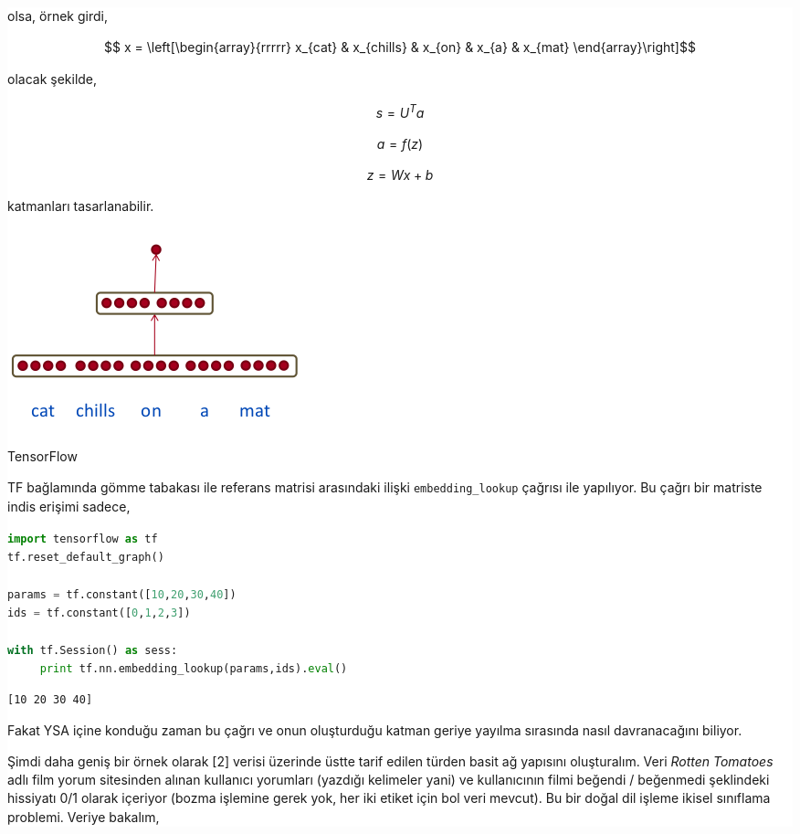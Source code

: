 olsa, örnek girdi,

$$ x = \left[\begin{array}{rrrrr}
x_{cat} & x_{chills} & x_{on} & x_{a} & x_{mat}
\end{array}\right]$$

olacak şekilde, 

$$ s = U^T a$$

$$ a = f(z)$$

$$ z = Wx + b$$

katmanları tasarlanabilir.

![](nlp_05.png)

TensorFlow 

TF bağlamında gömme tabakası ile referans matrisi arasındaki ilişki
`embedding_lookup` çağrısı ile yapılıyor. Bu çağrı bir matriste indis
erişimi sadece,

```python
import tensorflow as tf
tf.reset_default_graph()

params = tf.constant([10,20,30,40])
ids = tf.constant([0,1,2,3])

with tf.Session() as sess:
     print tf.nn.embedding_lookup(params,ids).eval()
```

```
[10 20 30 40]
```

Fakat YSA içine konduğu zaman bu çağrı ve onun oluşturduğu katman geriye
yayılma sırasında nasıl davranacağını biliyor. 

Şimdi daha geniş bir örnek olarak [2] verisi üzerinde üstte tarif edilen
türden basit ağ yapısını oluşturalım. Veri *Rotten Tomatoes* adlı film
yorum sitesinden alınan kullanıcı yorumları (yazdığı kelimeler yani) ve
kullanıcının filmi beğendi / beğenmedi şeklindeki hissiyatı 0/1 olarak
içeriyor (bozma işlemine gerek yok, her iki etiket için bol veri
mevcut). Bu bir doğal dil işleme ikisel sınıflama problemi. Veriye bakalım,
